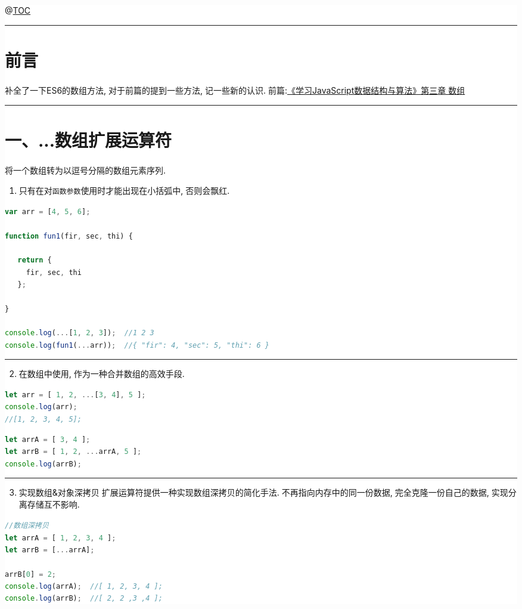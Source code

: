 @[TOC](文章目录)

---

# 前言
补全了一下ES6的数组方法, 对于前篇的提到一些方法, 记一些新的认识.
前篇:[《学习JavaScript数据结构与算法》第三章 数组](https://blog.csdn.net/qq_52697994/article/details/120845432)

---

# 一、...数组扩展运算符
将一个数组转为以逗号分隔的数组元素序列.

1. 只有在对`函数参数`使用时才能出现在小括弧中, 否则会飘红.

```javascript
var arr = [4, 5, 6];

function fun1(fir, sec, thi) {

   return {
     fir, sec, thi
   };
   
}

console.log(...[1, 2, 3]);  //1 2 3
console.log(fun1(...arr));  //{ "fir": 4, "sec": 5, "thi": 6 }
```

---

2. 在数组中使用, 作为一种合并数组的高效手段.

```javascript
let arr = [ 1, 2, ...[3, 4], 5 ];
console.log(arr);
//[1, 2, 3, 4, 5];
```

```javascript
let arrA = [ 3, 4 ];
let arrB = [ 1, 2, ...arrA, 5 ];
console.log(arrB);
```

---

3. 实现数组&对象深拷贝
扩展运算符提供一种实现数组深拷贝的简化手法.
不再指向内存中的同一份数据, 完全克隆一份自己的数据, 实现分离存储互不影响.

```javascript
//数组深拷贝
let arrA = [ 1, 2, 3, 4 ];
let arrB = [...arrA];

arrB[0] = 2;
console.log(arrA);  //[ 1, 2, 3, 4 ];
console.log(arrB);  //[ 2, 2 ,3 ,4 ];
```
